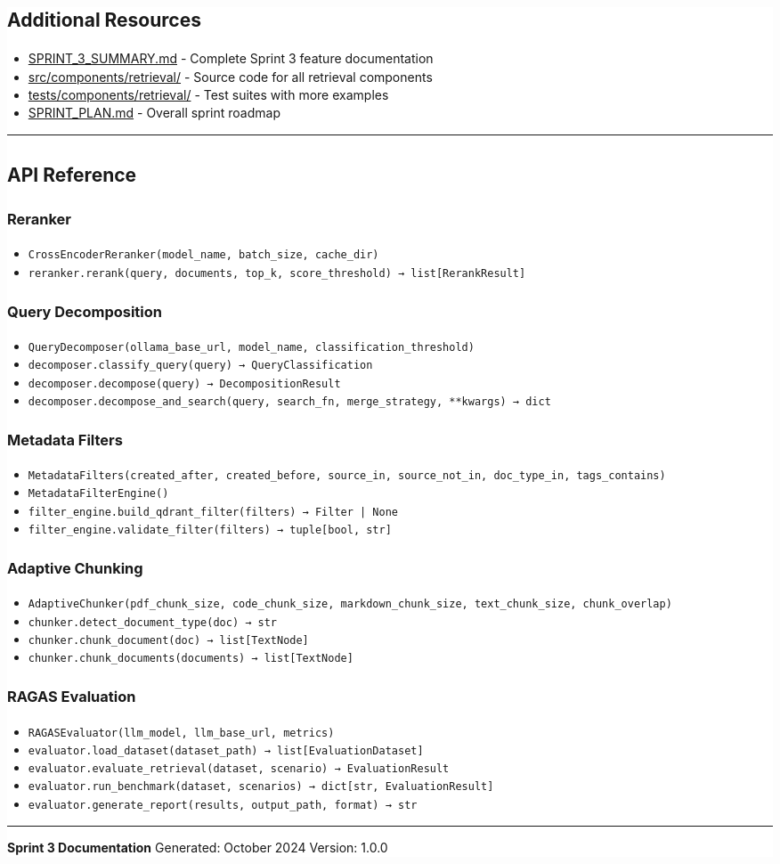 
## Additional Resources

- [SPRINT_3_SUMMARY.md](../../SPRINT_3_SUMMARY.md) - Complete Sprint 3 feature documentation
- [src/components/retrieval/](../../src/components/retrieval/) - Source code for all retrieval components
- [tests/components/retrieval/](../../tests/components/retrieval/) - Test suites with more examples
- [SPRINT_PLAN.md](../core/SPRINT_PLAN.md) - Overall sprint roadmap

---

## API Reference

### Reranker
- `CrossEncoderReranker(model_name, batch_size, cache_dir)`
- `reranker.rerank(query, documents, top_k, score_threshold) → list[RerankResult]`

### Query Decomposition
- `QueryDecomposer(ollama_base_url, model_name, classification_threshold)`
- `decomposer.classify_query(query) → QueryClassification`
- `decomposer.decompose(query) → DecompositionResult`
- `decomposer.decompose_and_search(query, search_fn, merge_strategy, **kwargs) → dict`

### Metadata Filters
- `MetadataFilters(created_after, created_before, source_in, source_not_in, doc_type_in, tags_contains)`
- `MetadataFilterEngine()`
- `filter_engine.build_qdrant_filter(filters) → Filter | None`
- `filter_engine.validate_filter(filters) → tuple[bool, str]`

### Adaptive Chunking
- `AdaptiveChunker(pdf_chunk_size, code_chunk_size, markdown_chunk_size, text_chunk_size, chunk_overlap)`
- `chunker.detect_document_type(doc) → str`
- `chunker.chunk_document(doc) → list[TextNode]`
- `chunker.chunk_documents(documents) → list[TextNode]`

### RAGAS Evaluation
- `RAGASEvaluator(llm_model, llm_base_url, metrics)`
- `evaluator.load_dataset(dataset_path) → list[EvaluationDataset]`
- `evaluator.evaluate_retrieval(dataset, scenario) → EvaluationResult`
- `evaluator.run_benchmark(dataset, scenarios) → dict[str, EvaluationResult]`
- `evaluator.generate_report(results, output_path, format) → str`

---

**Sprint 3 Documentation**
Generated: October 2024
Version: 1.0.0
